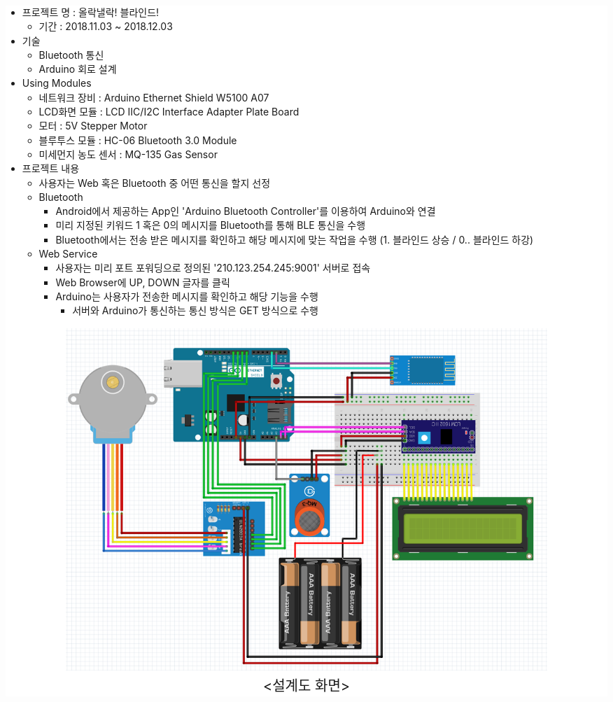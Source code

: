 - 프로젝트 명 : 올락낼락! 블라인드!
  - 기간 : 2018.11.03 ~ 2018.12.03
- 기술
  - Bluetooth 통신
  - Arduino 회로 설계
- Using Modules
  - 네트워크 장비 : Arduino Ethernet Shield W5100 A07
  - LCD화면 모듈 : LCD IIC/I2C Interface Adapter Plate Board
  - 모터 : 5V Stepper Motor
  - 블루투스 모듈 : HC-06 Bluetooth 3.0 Module
  - 미세먼지 농도 센서 : MQ-135 Gas Sensor
- 프로젝트 내용
  - 사용자는 Web 혹은 Bluetooth 중 어떤 통신을 할지 선정
  - Bluetooth
    - Android에서 제공하는 App인 'Arduino Bluetooth Controller'를 이용하여 Arduino와 연결
    - 미리 지정된 키워드 1 혹은 0의 메시지를 Bluetooth를 통해 BLE 통신을 수행
    - Bluetooth에서는 전송 받은 메시지를 확인하고 해당 메시지에 맞는 작업을 수행 (1. 블라인드 상승 / 0.. 블라인드 하강)
  - Web Service
    - 사용자는 미리 포트 포워딩으로 정의된 '210.123.254.245:9001' 서버로 접속
    - Web Browser에 UP, DOWN 글자를 클릭
    - Arduino는 사용자가 전송한 메시지를 확인하고 해당 기능을 수행
      - 서버와 Arduino가 통신하는 통신 방식은 GET 방식으로 수행

<div style="text-align:center; margin:0px auto; font-size:20px;">
  <img src="/assets/images/BlindArduino.PNG" alt="설계도면" width="80%" height="70%" />
  <br/>
  &lt;설계도 화면&gt;<br/>